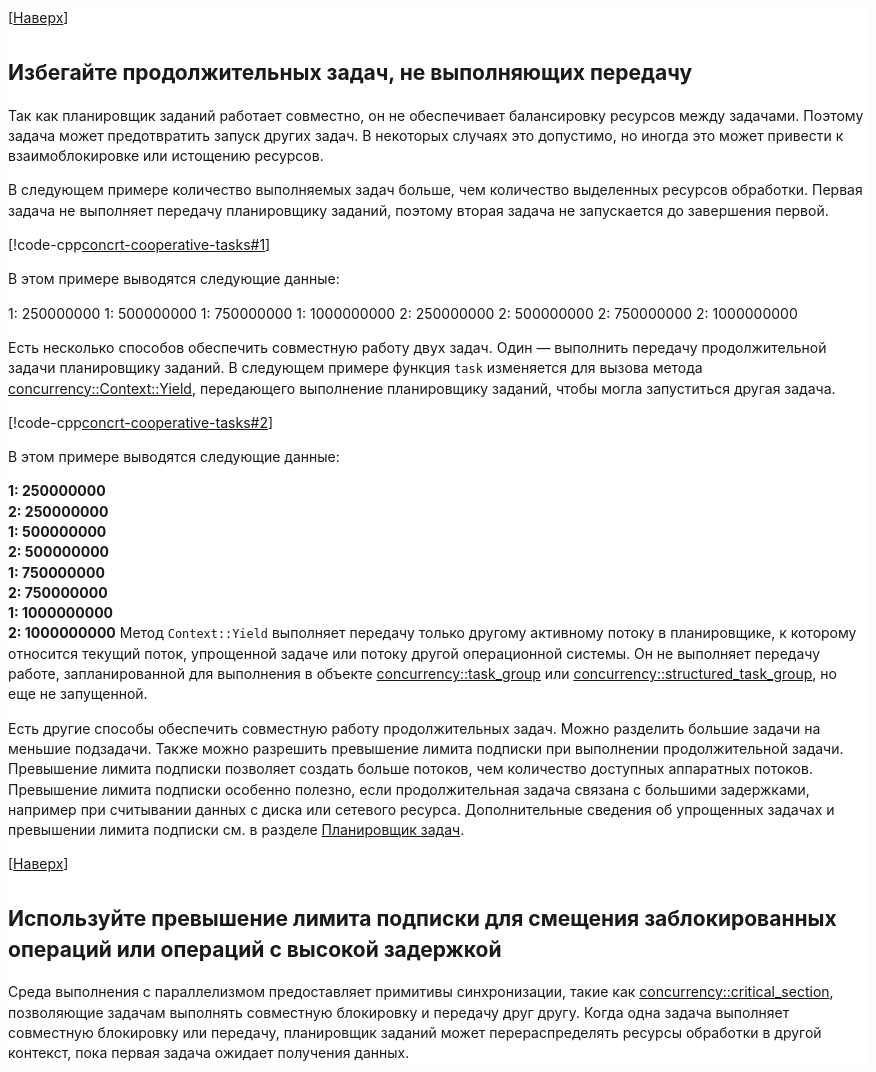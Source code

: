 \[[Наверх](#top)\]  
  
##  <a name="yield"></a> Избегайте продолжительных задач, не выполняющих передачу  
 Так как планировщик заданий работает совместно, он не обеспечивает балансировку ресурсов между задачами.  Поэтому задача может предотвратить запуск других задач.  В некоторых случаях это допустимо, но иногда это может привести к взаимоблокировке или истощению ресурсов.  
  
 В следующем примере количество выполняемых задач больше, чем количество выделенных ресурсов обработки.  Первая задача не выполняет передачу планировщику заданий, поэтому вторая задача не запускается до завершения первой.  
  
 [!code-cpp[concrt-cooperative-tasks#1](../../parallel/concrt/codesnippet/CPP/general-best-practices-in-the-concurrency-runtime_1.cpp)]  
  
 В этом примере выводятся следующие данные:  
  
 1: 250000000 1: 500000000 1: 750000000 1: 1000000000 2: 250000000 2: 500000000 2: 750000000 2: 1000000000  
  
 Есть несколько способов обеспечить совместную работу двух задач.  Один — выполнить передачу продолжительной задачи планировщику заданий.  В следующем примере функция `task` изменяется для вызова метода [concurrency::Context::Yield](../Topic/Context::Yield%20Method.md), передающего выполнение планировщику заданий, чтобы могла запуститься другая задача.  
  
 [!code-cpp[concrt-cooperative-tasks#2](../../parallel/concrt/codesnippet/CPP/general-best-practices-in-the-concurrency-runtime_2.cpp)]  
  
 В этом примере выводятся следующие данные:  
  
  **1: 250000000**  
**2: 250000000**  
**1: 500000000**  
**2: 500000000**  
**1: 750000000**  
**2: 750000000**  
**1: 1000000000**  
**2: 1000000000** Метод `Context::Yield` выполняет передачу только другому активному потоку в планировщике, к которому относится текущий поток, упрощенной задаче или потоку другой операционной системы.  Он не выполняет передачу работе, запланированной для выполнения в объекте [concurrency::task\_group](../Topic/task_group%20Class.md) или [concurrency::structured\_task\_group](../../parallel/concrt/reference/structured-task-group-class.md), но еще не запущенной.  
  
 Есть другие способы обеспечить совместную работу продолжительных задач.  Можно разделить большие задачи на меньшие подзадачи.  Также можно разрешить превышение лимита подписки при выполнении продолжительной задачи.  Превышение лимита подписки позволяет создать больше потоков, чем количество доступных аппаратных потоков.  Превышение лимита подписки особенно полезно, если продолжительная задача связана с большими задержками, например при считывании данных с диска или сетевого ресурса.  Дополнительные сведения об упрощенных задачах и превышении лимита подписки см. в разделе [Планировщик задач](../../parallel/concrt/task-scheduler-concurrency-runtime.md).  
  
 \[[Наверх](#top)\]  
  
##  <a name="oversubscription"></a> Используйте превышение лимита подписки для смещения заблокированных операций или операций с высокой задержкой  
 Среда выполнения с параллелизмом предоставляет примитивы синхронизации, такие как [concurrency::critical\_section](../../parallel/concrt/reference/critical-section-class.md), позволяющие задачам выполнять совместную блокировку и передачу друг другу.  Когда одна задача выполняет совместную блокировку или передачу, планировщик заданий может перераспределять ресурсы обработки в другой контекст, пока первая задача ожидает получения данных.  
  
